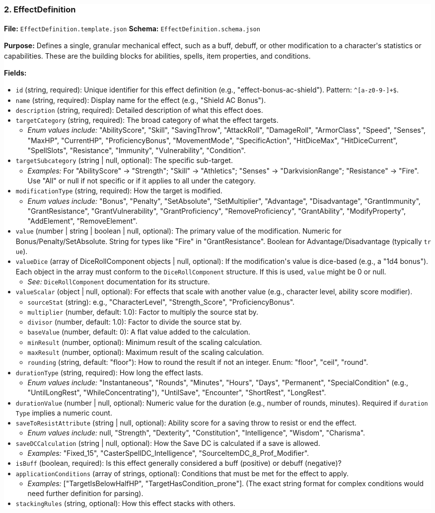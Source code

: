 ### 2. EffectDefinition

**File:** `EffectDefinition.template.json`
**Schema:** `EffectDefinition.schema.json`

**Purpose:** Defines a single, granular mechanical effect, such as a buff, debuff, or other modification to a character's statistics or capabilities. These are the building blocks for abilities, spells, item properties, and conditions.

**Fields:**

*   `id` (string, required): Unique identifier for this effect definition (e.g., "effect-bonus-ac-shield"). Pattern: `^[a-z0-9-]+$`.
*   `name` (string, required): Display name for the effect (e.g., "Shield AC Bonus").
*   `description` (string, required): Detailed description of what this effect does.
*   `targetCategory` (string, required): The broad category of what the effect targets.
    *   *Enum values include:* "AbilityScore", "Skill", "SavingThrow", "AttackRoll", "DamageRoll", "ArmorClass", "Speed", "Senses", "MaxHP", "CurrentHP", "ProficiencyBonus", "MovementMode", "SpecificAction", "HitDiceMax", "HitDiceCurrent", "SpellSlots", "Resistance", "Immunity", "Vulnerability", "Condition".
*   `targetSubcategory` (string | null, optional): The specific sub-target.
    *   *Examples:* For "AbilityScore" -> "Strength"; "Skill" -> "Athletics"; "Senses" -> "DarkvisionRange"; "Resistance" -> "Fire". Use "All" or null if not specific or if it applies to all under the category.
*   `modificationType` (string, required): How the target is modified.
    *   *Enum values include:* "Bonus", "Penalty", "SetAbsolute", "SetMultiplier", "Advantage", "Disadvantage", "GrantImmunity", "GrantResistance", "GrantVulnerability", "GrantProficiency", "RemoveProficiency", "GrantAbility", "ModifyProperty", "AddElement", "RemoveElement".
*   `value` (number | string | boolean | null, optional): The primary value of the modification. Numeric for Bonus/Penalty/SetAbsolute. String for types like "Fire" in "GrantResistance". Boolean for Advantage/Disadvantage (typically `true`).
*   `valueDice` (array of DiceRollComponent objects | null, optional): If the modification's value is dice-based (e.g., a "1d4 bonus"). Each object in the array must conform to the `DiceRollComponent` structure. If this is used, `value` might be 0 or null.
    *   *See:* `DiceRollComponent` documentation for its structure.
*   `valueScalar` (object | null, optional): For effects that scale with another value (e.g., character level, ability score modifier).
    *   `sourceStat` (string): e.g., "CharacterLevel", "Strength_Score", "ProficiencyBonus".
    *   `multiplier` (number, default: 1.0): Factor to multiply the source stat by.
    *   `divisor` (number, default: 1.0): Factor to divide the source stat by.
    *   `baseValue` (number, default: 0): A flat value added to the calculation.
    *   `minResult` (number, optional): Minimum result of the scaling calculation.
    *   `maxResult` (number, optional): Maximum result of the scaling calculation.
    *   `rounding` (string, default: "floor"): How to round the result if not an integer. Enum: "floor", "ceil", "round".
*   `durationType` (string, required): How long the effect lasts.
    *   *Enum values include:* "Instantaneous", "Rounds", "Minutes", "Hours", "Days", "Permanent", "SpecialCondition" (e.g., "UntilLongRest", "WhileConcentrating"), "UntilSave", "Encounter", "ShortRest", "LongRest".
*   `durationValue` (number | null, optional): Numeric value for the duration (e.g., number of rounds, minutes). Required if `durationType` implies a numeric count.
*   `saveToResistAttribute` (string | null, optional): Ability score for a saving throw to resist or end the effect.
    *   *Enum values include:* null, "Strength", "Dexterity", "Constitution", "Intelligence", "Wisdom", "Charisma".
*   `saveDCCalculation` (string | null, optional): How the Save DC is calculated if a save is allowed.
    *   *Examples:* "Fixed_15", "CasterSpellDC_Intelligence", "SourceItemDC_8_Prof_Modifier".
*   `isBuff` (boolean, required): Is this effect generally considered a buff (positive) or debuff (negative)?
*   `applicationConditions` (array of strings, optional): Conditions that must be met for the effect to apply.
    *   *Examples:* ["TargetIsBelowHalfHP", "TargetHasCondition_prone"]. (The exact string format for complex conditions would need further definition for parsing).
*   `stackingRules` (string, optional): How this effect stacks with others.